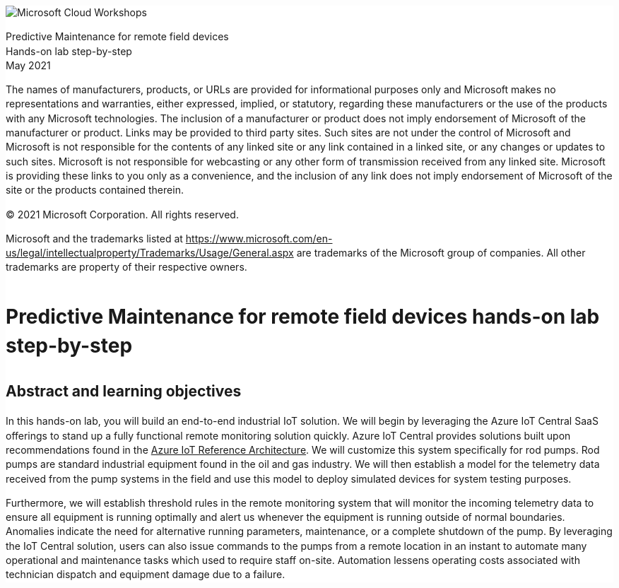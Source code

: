 ![Microsoft Cloud Workshops](https://github.com/Microsoft/MCW-Template-Cloud-Workshop/raw/main/Media/ms-cloud-workshop.png 'Microsoft Cloud Workshops')

<div class="MCWHeader1">
Predictive Maintenance for remote field devices
</div>

<div class="MCWHeader2">
Hands-on lab step-by-step
</div>

<div class="MCWHeader3">
May 2021
</div>

The names of manufacturers, products, or URLs are provided for informational purposes only and Microsoft makes no representations and warranties, either expressed, implied, or statutory, regarding these manufacturers or the use of the products with any Microsoft technologies. The inclusion of a manufacturer or product does not imply endorsement of Microsoft of the manufacturer or product. Links may be provided to third party sites. Such sites are not under the control of Microsoft and Microsoft is not responsible for the contents of any linked site or any link contained in a linked site, or any changes or updates to such sites. Microsoft is not responsible for webcasting or any other form of transmission received from any linked site. Microsoft is providing these links to you only as a convenience, and the inclusion of any link does not imply endorsement of Microsoft of the site or the products contained therein.

© 2021 Microsoft Corporation. All rights reserved.

Microsoft and the trademarks listed at <https://www.microsoft.com/en-us/legal/intellectualproperty/Trademarks/Usage/General.aspx> are trademarks of the Microsoft group of companies. All other trademarks are property of their respective owners.

# Predictive Maintenance for remote field devices hands-on lab step-by-step

## Abstract and learning objectives

In this hands-on lab, you will build an end-to-end industrial IoT solution. We will begin by leveraging the Azure IoT Central SaaS offerings to stand up a fully functional remote monitoring solution quickly. Azure IoT Central provides solutions built upon recommendations found in the [Azure IoT Reference Architecture](https://docs.microsoft.com/en-us/azure/architecture/reference-architectures/iot/). We will customize this system specifically for rod pumps. Rod pumps are standard industrial equipment found in the oil and gas industry. We will then establish a model for the telemetry data received from the pump systems in the field and use this model to deploy simulated devices for system testing purposes.

Furthermore, we will establish threshold rules in the remote monitoring system that will monitor the incoming telemetry data to ensure all equipment is running optimally and alert us whenever the equipment is running outside of normal boundaries. Anomalies indicate the need for alternative running parameters, maintenance, or a complete shutdown of the pump. By leveraging the IoT Central solution, users can also issue commands to the pumps from a remote location in an instant to automate many operational and maintenance tasks which used to require staff on-site. Automation lessens operating costs associated with technician dispatch and equipment damage due to a failure.
